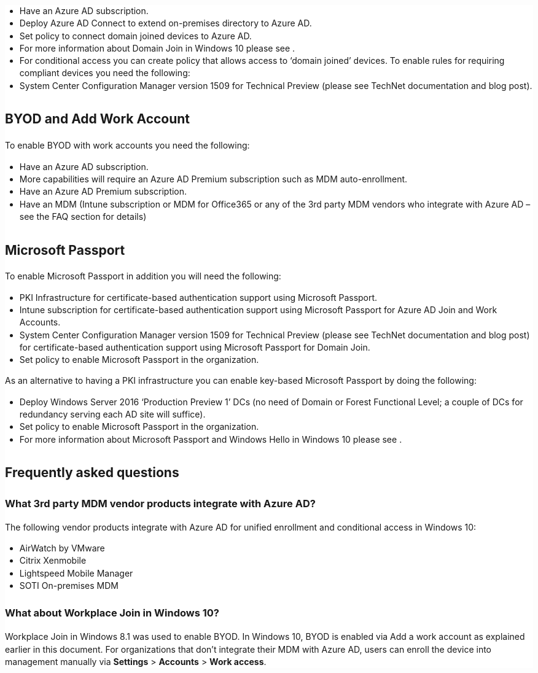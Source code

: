 * Have an Azure AD subscription.
* Deploy Azure AD Connect to extend on-premises directory to Azure AD.
* Set policy to connect domain joined devices to Azure AD.
* For more information about Domain Join in Windows 10 please see <link-to-DJ-in-Win10-deployment-guide>.
* For conditional access you can create policy that allows access to ‘domain joined’ devices. To enable rules for requiring compliant devices you need the following:
* System Center Configuration Manager version 1509 for Technical Preview (please see TechNet documentation and blog post).

## BYOD and Add Work Account
To enable BYOD with work accounts you need the following:

* Have an Azure AD subscription.
* More capabilities will require an Azure AD Premium subscription such as MDM auto-enrollment.
* Have an Azure AD Premium subscription.
* Have an MDM (Intune subscription or MDM for Office365 or any of the 3rd party MDM vendors who integrate with Azure AD – see the FAQ section for details)

## Microsoft Passport
To enable Microsoft Passport in addition you will need the following:

* PKI Infrastructure for certificate-based authentication support using Microsoft Passport.
* Intune subscription for certificate-based authentication support using Microsoft Passport for Azure AD Join and Work Accounts.
* System Center Configuration Manager version 1509 for Technical Preview (please see TechNet documentation and blog post) for certificate-based authentication support using Microsoft Passport for Domain Join.
* Set policy to enable Microsoft Passport in the organization.

As an alternative to having a PKI infrastructure you can enable key-based Microsoft Passport by doing the following:

* Deploy Windows Server 2016 ‘Production Preview 1’ DCs (no need of Domain or Forest Functional Level; a couple of DCs for redundancy serving each AD site will suffice).
* Set policy to enable Microsoft Passport in the organization.
* For more information about Microsoft Passport and Windows Hello in Windows 10 please see <link-to-MS-Passport-and-Windows-Hello-document>.

## Frequently asked questions
### What 3rd party MDM vendor products integrate with Azure AD?
The following vendor products integrate with Azure AD for unified enrollment and conditional access in Windows 10:

* AirWatch by VMware
* Citrix Xenmobile
* Lightspeed Mobile Manager
* SOTI On-premises MDM

### What about Workplace Join in Windows 10?
Workplace Join in Windows 8.1 was used to enable BYOD. In Windows 10, BYOD is enabled via Add a work account as explained earlier in this document. For organizations that don’t integrate their MDM with Azure AD, users can enroll the device into management manually via **Settings** > **Accounts** > **Work access**.
